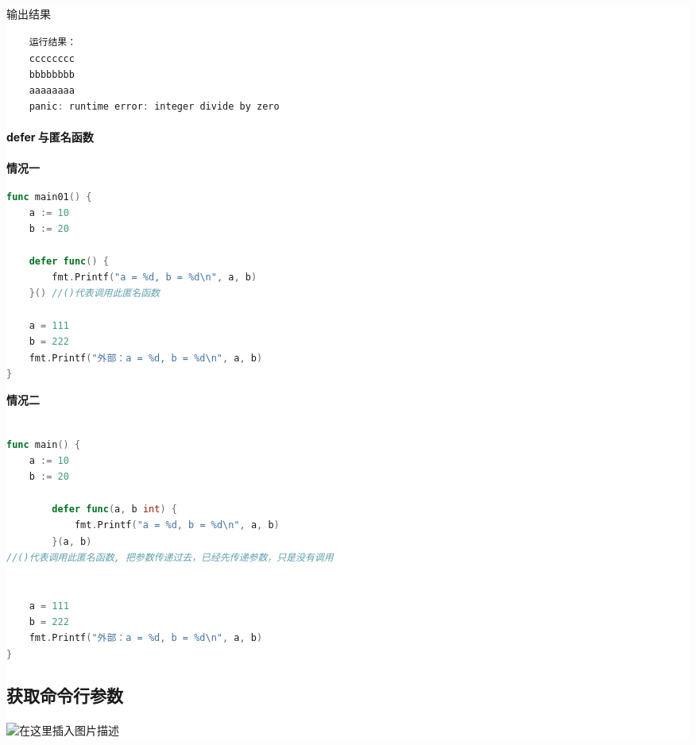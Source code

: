 输出结果

```cpp
    运行结果：
    cccccccc
    bbbbbbbb
    aaaaaaaa
    panic: runtime error: integer divide by zero
```
#### defer  与匿名函数
**情况一**
```go
func main01() {
	a := 10
	b := 20

	defer func() {
		fmt.Printf("a = %d, b = %d\n", a, b)
	}() //()代表调用此匿名函数

	a = 111
	b = 222
	fmt.Printf("外部：a = %d, b = %d\n", a, b)
}

```

**情况二**
```go

func main() {
	a := 10
	b := 20

		defer func(a, b int) {
			fmt.Printf("a = %d, b = %d\n", a, b)
		}(a, b) 
//()代表调用此匿名函数, 把参数传递过去，已经先传递参数，只是没有调用


	a = 111
	b = 222
	fmt.Printf("外部：a = %d, b = %d\n", a, b)
}


```


## 获取命令行参数
![在这里插入图片描述](https://img-blog.csdnimg.cn/20210223162531280.png?x-oss-process=image/watermark,type_ZmFuZ3poZW5naGVpdGk,shadow_10,text_aHR0cHM6Ly9ibG9nLmNzZG4ubmV0L1F1YW50dW1Zb3U=,size_16,color_FFFFFF,t_70)
